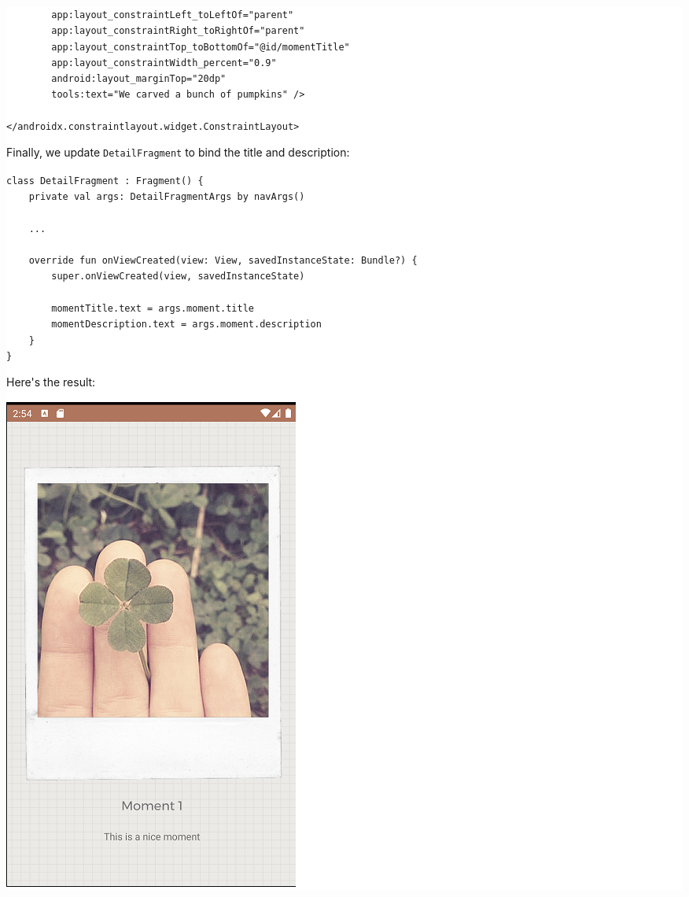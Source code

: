 ```
        app:layout_constraintLeft_toLeftOf="parent"
        app:layout_constraintRight_toRightOf="parent"
        app:layout_constraintTop_toBottomOf="@id/momentTitle"
        app:layout_constraintWidth_percent="0.9"
        android:layout_marginTop="20dp"
        tools:text="We carved a bunch of pumpkins" />

</androidx.constraintlayout.widget.ConstraintLayout>
```
 
Finally, we update `DetailFragment` to bind the title and description:
 
```
class DetailFragment : Fragment() {
    private val args: DetailFragmentArgs by navArgs()

    ...

    override fun onViewCreated(view: View, savedInstanceState: Bundle?) {
        super.onViewCreated(view, savedInstanceState)

        momentTitle.text = args.moment.title
        momentDescription.text = args.moment.description
    }
}
```

Here's the result:

![image of this moment detail screen with placeholder image but real title and desciption](images/gaps/this_moment_gap_5.png)
